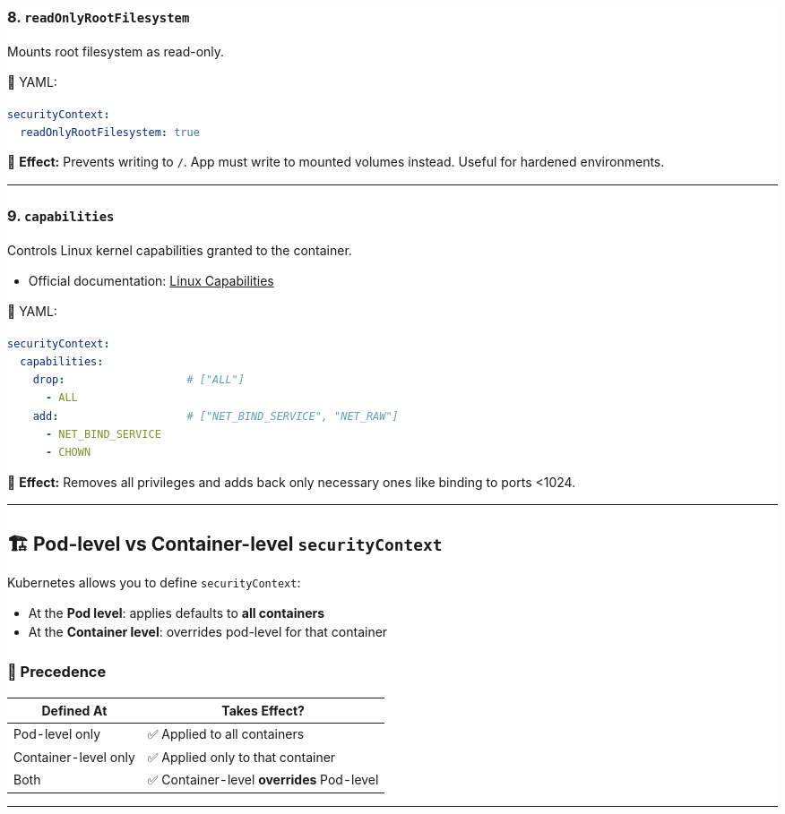 
### 8. `readOnlyRootFilesystem`
Mounts root filesystem as read-only.

📄 YAML:
```yaml
securityContext:
  readOnlyRootFilesystem: true
```

📌 **Effect:**
Prevents writing to `/`. App must write to mounted volumes instead.
Useful for hardened environments.

---

### 9. `capabilities`
Controls Linux kernel capabilities granted to the container.
- Official documentation: [Linux Capabilities](https://man7.org/linux/man-pages/man7/capabilities.7.html)

📄 YAML:
```yaml
securityContext:
  capabilities:
    drop:                   # ["ALL"]
      - ALL
    add:                    # ["NET_BIND_SERVICE", "NET_RAW"]
      - NET_BIND_SERVICE
      - CHOWN
```

📌 **Effect:**
Removes all privileges and adds back only necessary ones like binding to ports <1024.

---

## 🏗️ Pod-level vs Container-level `securityContext`

Kubernetes allows you to define `securityContext`:

- At the **Pod level**: applies defaults to **all containers**
- At the **Container level**: overrides pod-level for that container

### 🔁 Precedence
| Defined At | Takes Effect? |
|------------|---------------|
| Pod-level only | ✅ Applied to all containers |
| Container-level only | ✅ Applied only to that container |
| Both | ✅ Container-level **overrides** Pod-level |

---
